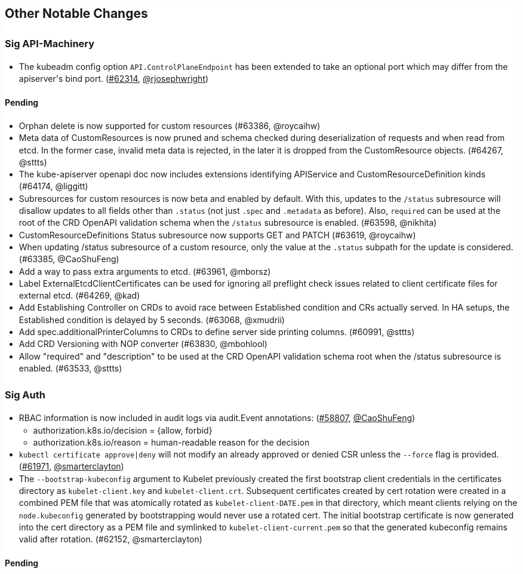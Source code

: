 ## Other Notable Changes

### Sig API-Machinery
* The kubeadm config option `API.ControlPlaneEndpoint` has been extended to take an optional port which may differ from the apiserver's bind port. ([#62314](https://github.com/kubernetes/kubernetes/pull/62314), [@rjosephwright](https://github.com/rjosephwright))

#### Pending

* Orphan delete is now supported for custom resources (#63386, @roycaihw)
* Meta data of CustomResources is now pruned and schema checked during deserialization of requests and when read from etcd. In the former case, invalid meta data is rejected, in the later it is dropped from the CustomResource objects. (#64267, @sttts)
* The kube-apiserver openapi doc now includes extensions identifying APIService and CustomResourceDefinition kinds (#64174, @liggitt)
* Subresources for custom resources is now beta and enabled by default. With this, updates to the `/status` subresource will disallow updates to all fields other than `.status` (not just `.spec` and `.metadata` as before). Also, `required` can be used at the root of the CRD OpenAPI validation schema when the `/status` subresource is enabled. (#63598, @nikhita)
* CustomResourceDefinitions Status subresource now supports GET and PATCH (#63619, @roycaihw)
* When updating /status subresource of a custom resource, only the value at the `.status` subpath for the update is considered. (#63385, @CaoShuFeng)
* Add a way to pass extra arguments to etcd. (#63961, @mborsz)
* Label ExternalEtcdClientCertificates can be used for ignoring all preflight check issues related to client certificate files for external etcd. (#64269, @kad)
* Add Establishing Controller on CRDs to avoid race between Established condition and CRs actually served. In HA setups, the Established condition is delayed by 5 seconds. (#63068, @xmudrii)
* Add spec.additionalPrinterColumns to CRDs to define server side printing columns. (#60991, @sttts)
* Add CRD Versioning with NOP converter (#63830, @mbohlool)
* Allow "required" and "description" to be used at the CRD OpenAPI validation schema root when the /status subresource is enabled. (#63533, @sttts)


### Sig Auth
* RBAC information is now included in audit logs via audit.Event annotations: ([#58807](https://github.com/kubernetes/kubernetes/pull/58807), [@CaoShuFeng](https://github.com/CaoShuFeng))
    * authorization.k8s.io/decision = {allow, forbid}
    * authorization.k8s.io/reason = human-readable reason for the decision
* `kubectl certificate approve|deny` will not modify an already approved or denied CSR unless the `--force` flag is provided. ([#61971](https://github.com/kubernetes/kubernetes/pull/61971), [@smarterclayton](https://github.com/smarterclayton))
* The `--bootstrap-kubeconfig` argument to Kubelet previously created the first bootstrap client credentials in the certificates directory as `kubelet-client.key` and `kubelet-client.crt`.  Subsequent certificates created by cert rotation were created in a combined PEM file that was atomically rotated as `kubelet-client-DATE.pem` in that directory, which meant clients relying on the `node.kubeconfig` generated by bootstrapping would never use a rotated cert.  The initial bootstrap certificate is now generated into the cert directory as a PEM file and symlinked to `kubelet-client-current.pem` so that the generated kubeconfig remains valid after rotation. (#62152, @smarterclayton)

#### Pending 
